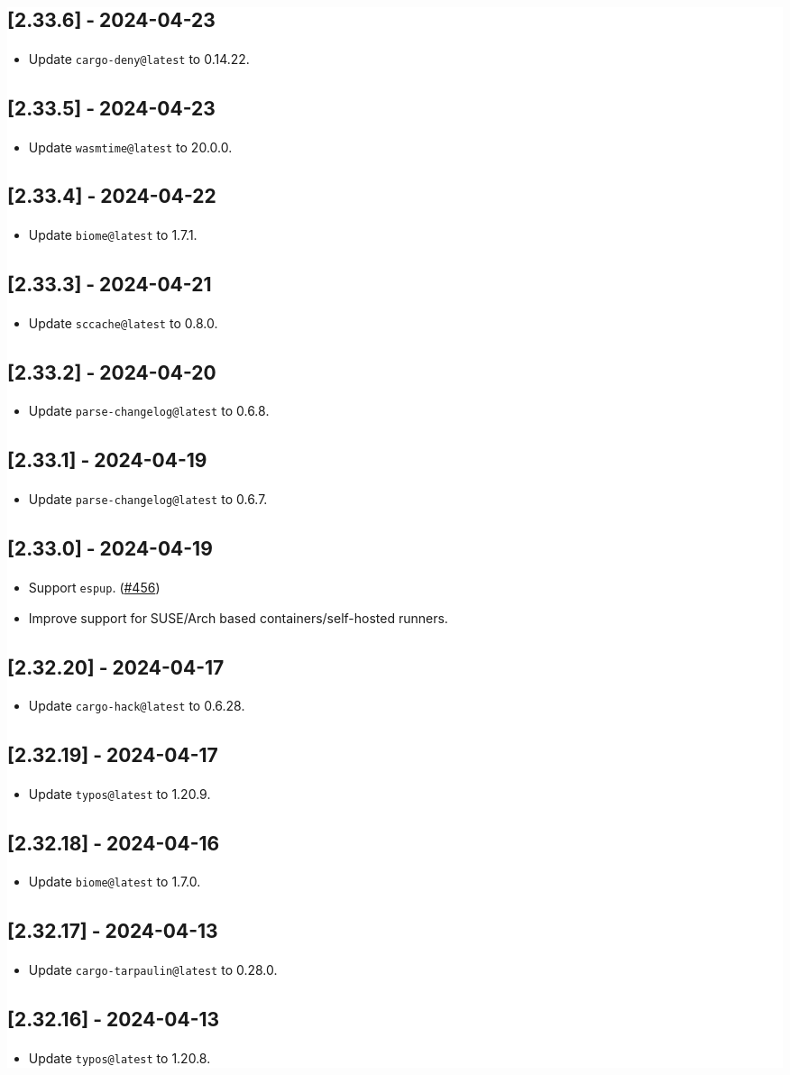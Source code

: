 ## [2.33.6] - 2024-04-23

- Update `cargo-deny@latest` to 0.14.22.

## [2.33.5] - 2024-04-23

- Update `wasmtime@latest` to 20.0.0.

## [2.33.4] - 2024-04-22

- Update `biome@latest` to 1.7.1.

## [2.33.3] - 2024-04-21

- Update `sccache@latest` to 0.8.0.

## [2.33.2] - 2024-04-20

- Update `parse-changelog@latest` to 0.6.8.

## [2.33.1] - 2024-04-19

- Update `parse-changelog@latest` to 0.6.7.

## [2.33.0] - 2024-04-19

- Support `espup`. ([#456](https://github.com/taiki-e/install-action/pull/456))

- Improve support for SUSE/Arch based containers/self-hosted runners.

## [2.32.20] - 2024-04-17

- Update `cargo-hack@latest` to 0.6.28.

## [2.32.19] - 2024-04-17

- Update `typos@latest` to 1.20.9.

## [2.32.18] - 2024-04-16

- Update `biome@latest` to 1.7.0.

## [2.32.17] - 2024-04-13

- Update `cargo-tarpaulin@latest` to 0.28.0.

## [2.32.16] - 2024-04-13

- Update `typos@latest` to 1.20.8.

